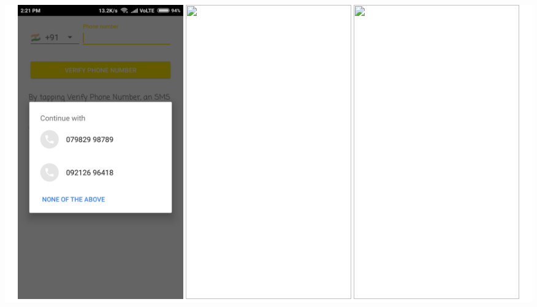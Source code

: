 </p>

<p align="center">
<img src="res/img_and_video/1 (4).png" height = "480" width="270"> 
<img src="res/img_and_video/1 (5).png" height = "480" width="270"> 
<img src="res/img_and_video/1 (6).png" height = "480" width="270">
</p>
